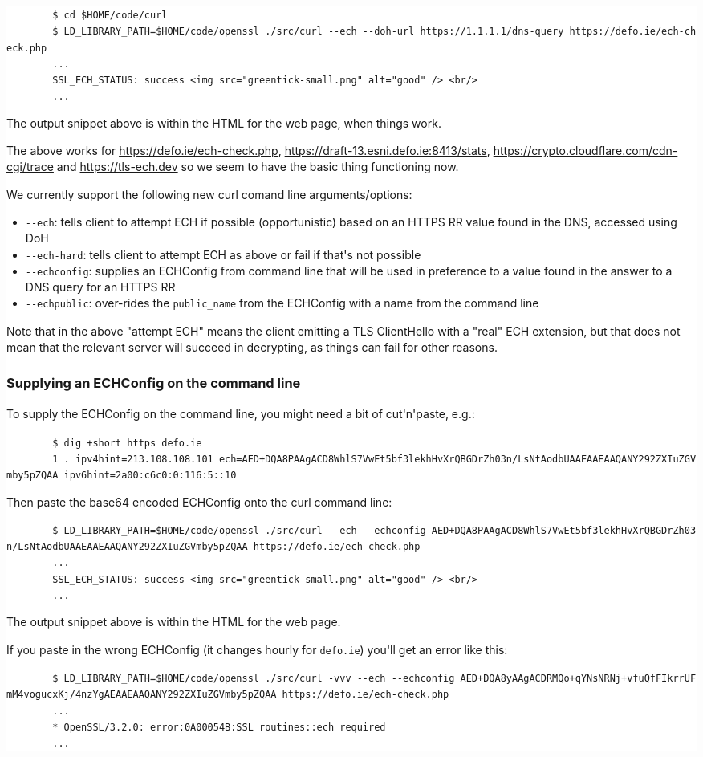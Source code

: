             $ cd $HOME/code/curl
            $ LD_LIBRARY_PATH=$HOME/code/openssl ./src/curl --ech --doh-url https://1.1.1.1/dns-query https://defo.ie/ech-check.php
            ...
            SSL_ECH_STATUS: success <img src="greentick-small.png" alt="good" /> <br/>
            ... 

The output snippet above is within the HTML for the web page, when things work.

The above works for https://defo.ie/ech-check.php,
https://draft-13.esni.defo.ie:8413/stats,
https://crypto.cloudflare.com/cdn-cgi/trace and https://tls-ech.dev so we seem
to have the basic thing functioning now.

We currently support the following new curl comand line arguments/options:

- ``--ech``: tells client to attempt ECH if possible (opportunistic) based on
  an HTTPS RR value found in the DNS, accessed using DoH
- ``--ech-hard``: tells client to attempt ECH as above or fail if that's not
  possible
- ``--echconfig``: supplies an ECHConfig from command line that will be used in
  preference to a value found in the answer to a DNS query for an HTTPS RR
- ``--echpublic``: over-rides the ``public_name`` from the ECHConfig with a
  name from the command line

Note that in the above "attempt ECH" means the client emitting a TLS
ClientHello with a "real" ECH extension, but that does not mean that the
relevant server will succeed in decrypting, as things can fail for other
reasons.

### Supplying an ECHConfig on the command line

To supply the ECHConfig on the command line, you might need a bit of
cut'n'paste, e.g.:

            $ dig +short https defo.ie
            1 . ipv4hint=213.108.108.101 ech=AED+DQA8PAAgACD8WhlS7VwEt5bf3lekhHvXrQBGDrZh03n/LsNtAodbUAAEAAEAAQANY292ZXIuZGVmby5pZQAA ipv6hint=2a00:c6c0:0:116:5::10

Then paste the base64 encoded ECHConfig onto the curl command line:

            $ LD_LIBRARY_PATH=$HOME/code/openssl ./src/curl --ech --echconfig AED+DQA8PAAgACD8WhlS7VwEt5bf3lekhHvXrQBGDrZh03n/LsNtAodbUAAEAAEAAQANY292ZXIuZGVmby5pZQAA https://defo.ie/ech-check.php
            ...
            SSL_ECH_STATUS: success <img src="greentick-small.png" alt="good" /> <br/>
            ... 

The output snippet above is within the HTML for the web page.

If you paste in the wrong ECHConfig (it changes hourly for ``defo.ie``) you'll
get an error like this:

            $ LD_LIBRARY_PATH=$HOME/code/openssl ./src/curl -vvv --ech --echconfig AED+DQA8yAAgACDRMQo+qYNsNRNj+vfuQfFIkrrUFmM4vogucxKj/4nzYgAEAAEAAQANY292ZXIuZGVmby5pZQAA https://defo.ie/ech-check.php
            ...
            * OpenSSL/3.2.0: error:0A00054B:SSL routines::ech required
            ...
